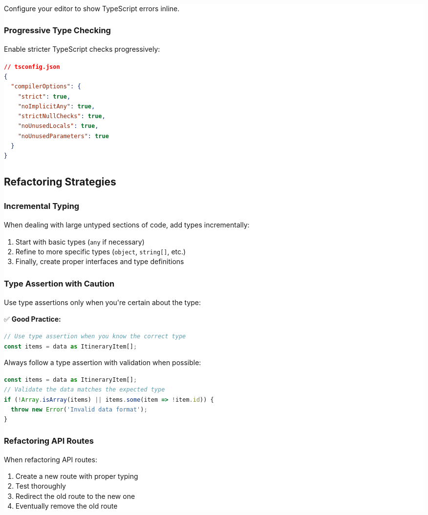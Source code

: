Configure your editor to show TypeScript errors inline.

### Progressive Type Checking

Enable stricter TypeScript checks progressively:

```json
// tsconfig.json
{
  "compilerOptions": {
    "strict": true,
    "noImplicitAny": true,
    "strictNullChecks": true,
    "noUnusedLocals": true,
    "noUnusedParameters": true
  }
}
```

## Refactoring Strategies

### Incremental Typing

When dealing with large untyped sections of code, add types incrementally:

1. Start with basic types (`any` if necessary)
2. Refine to more specific types (`object`, `string[]`, etc.)
3. Finally, create proper interfaces and type definitions

### Type Assertion with Caution

Use type assertions only when you're certain about the type:

✅ **Good Practice:**
```typescript
// Use type assertion when you know the correct type
const items = data as ItineraryItem[];
```

Always follow a type assertion with validation when possible:

```typescript
const items = data as ItineraryItem[];
// Validate the data matches the expected type
if (!Array.isArray(items) || items.some(item => !item.id)) {
  throw new Error('Invalid data format');
}
```

### Refactoring API Routes

When refactoring API routes:

1. Create a new route with proper typing
2. Test thoroughly
3. Redirect the old route to the new one
4. Eventually remove the old route

